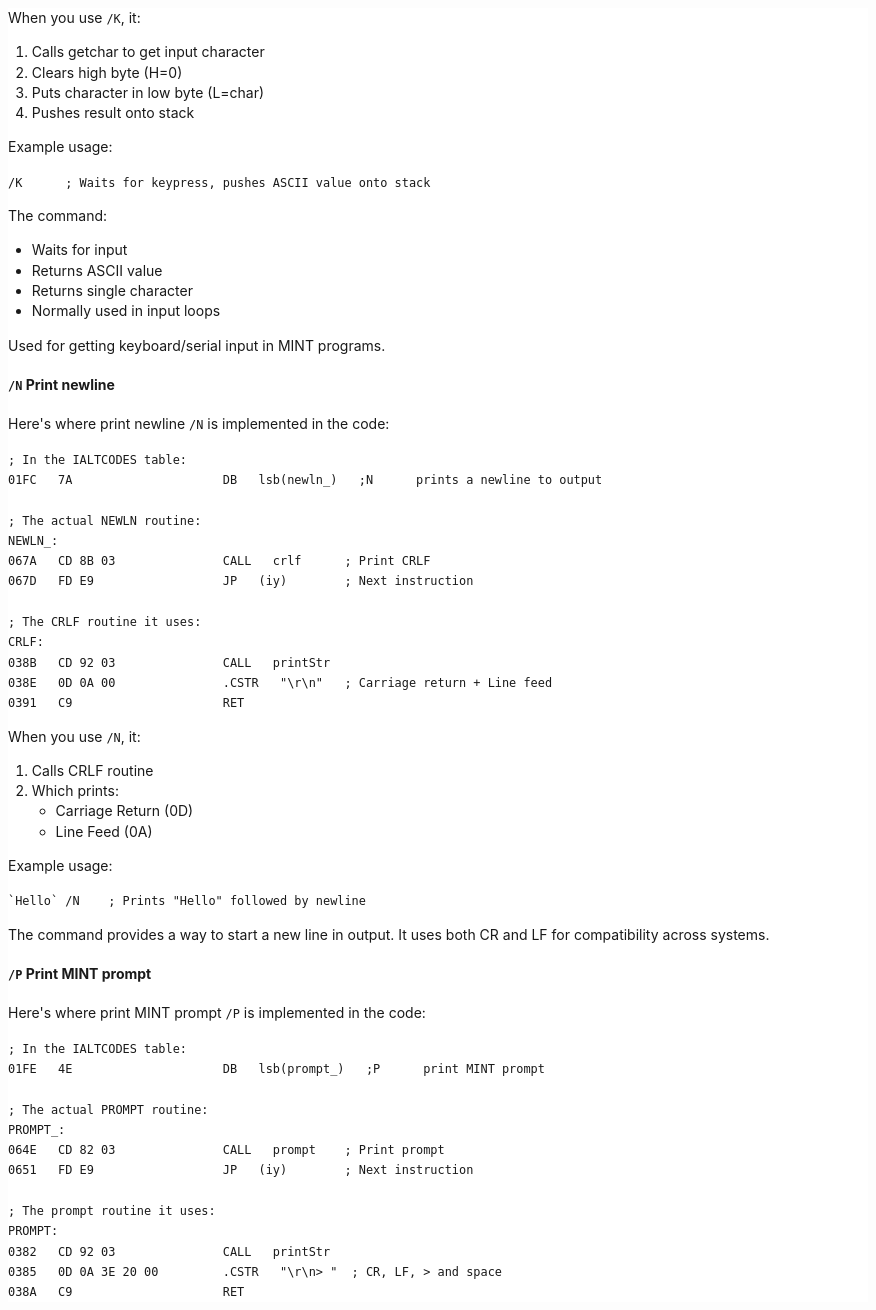 When you use `/K`, it:
1. Calls getchar to get input character
2. Clears high byte (H=0)
3. Puts character in low byte (L=char)
4. Pushes result onto stack

Example usage:
```
/K      ; Waits for keypress, pushes ASCII value onto stack
```

The command:
- Waits for input
- Returns ASCII value
- Returns single character
- Normally used in input loops

Used for getting keyboard/serial input in MINT programs.

#### `/N` Print newline
Here's where print newline `/N` is implemented in the code:

```assembly
; In the IALTCODES table:
01FC   7A                     DB   lsb(newln_)   ;N      prints a newline to output

; The actual NEWLN routine:
NEWLN_:      
067A   CD 8B 03               CALL   crlf      ; Print CRLF
067D   FD E9                  JP   (iy)        ; Next instruction

; The CRLF routine it uses:
CRLF:        
038B   CD 92 03               CALL   printStr   
038E   0D 0A 00               .CSTR   "\r\n"   ; Carriage return + Line feed
0391   C9                     RET      
```

When you use `/N`, it:
1. Calls CRLF routine
2. Which prints:
   - Carriage Return (0D)
   - Line Feed (0A)

Example usage:
```
`Hello` /N    ; Prints "Hello" followed by newline
```

The command provides a way to start a new line in output. It uses both CR and LF for compatibility across systems.

#### `/P` Print MINT prompt
Here's where print MINT prompt `/P` is implemented in the code:

```assembly
; In the IALTCODES table:
01FE   4E                     DB   lsb(prompt_)   ;P      print MINT prompt

; The actual PROMPT routine:
PROMPT_:      
064E   CD 82 03               CALL   prompt    ; Print prompt
0651   FD E9                  JP   (iy)        ; Next instruction

; The prompt routine it uses:
PROMPT:      
0382   CD 92 03               CALL   printStr   
0385   0D 0A 3E 20 00         .CSTR   "\r\n> "  ; CR, LF, > and space
038A   C9                     RET      
```
